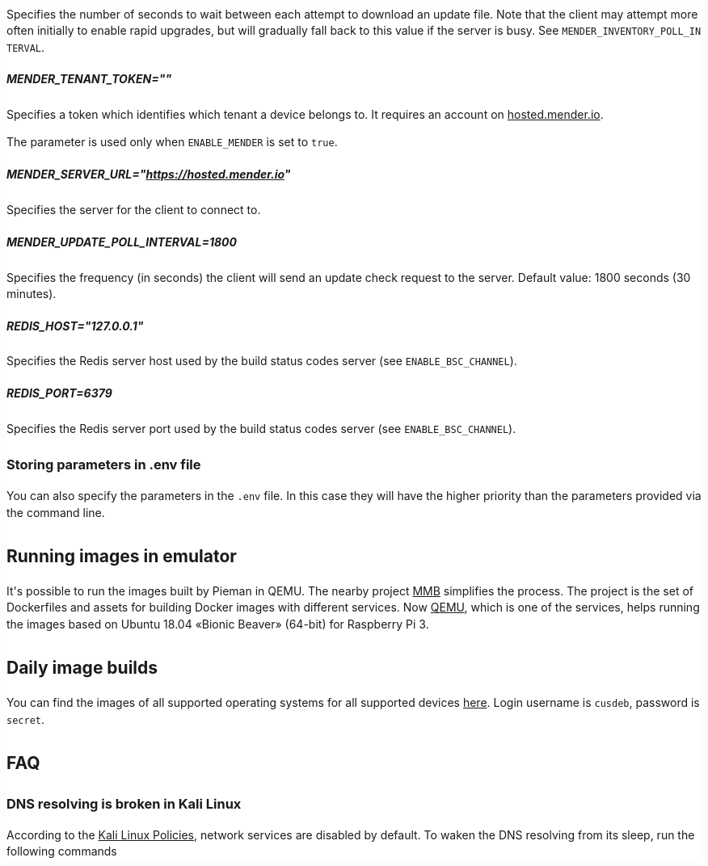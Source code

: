 Specifies the number of seconds to wait between each attempt to download an update file. Note that the client may attempt more often initially to enable rapid upgrades, but will gradually fall back to this value if the server is busy. See `MENDER_INVENTORY_POLL_INTERVAL`.

##### MENDER_TENANT_TOKEN=""

Specifies a token which identifies which tenant a device belongs to. It requires an account on [hosted.mender.io](https://hosted.mender.io).

The parameter is used only when `ENABLE_MENDER` is set to `true`.

##### MENDER_SERVER_URL="https://hosted.mender.io"

Specifies the server for the client to connect to.

##### MENDER_UPDATE_POLL_INTERVAL=1800

Specifies the frequency (in seconds) the client will send an update check request to the server. Default value: 1800 seconds (30 minutes).

##### REDIS_HOST="127.0.0.1"

Specifies the Redis server host used by the build status codes server (see `ENABLE_BSC_CHANNEL`). 

##### REDIS_PORT=6379

Specifies the Redis server port used by the build status codes server (see `ENABLE_BSC_CHANNEL`).

### Storing parameters in .env file

You can also specify the parameters in the `.env` file. In this case they will have the higher priority than the parameters provided via the command line.

## Running images in emulator

It's possible to run the images built by Pieman in QEMU. The nearby project [MMB](https://github.com/tolstoyevsky/mmb) simplifies the process. The project is the set of Dockerfiles and assets for building Docker images with different services. Now [QEMU](https://github.com/tolstoyevsky/mmb/tree/master/qemu), which is one of the services, helps running the images based on Ubuntu 18.04 «Bionic Beaver» (64-bit) for Raspberry Pi 3.

## Daily image builds

You can find the images of all supported operating systems for all supported devices [here](https://cusdeb.com/images-built-by-pieman). Login username is `cusdeb`, password is `secret`.

## FAQ

### DNS resolving is broken in Kali Linux

According to the [Kali Linux Policies](https://kali.training/topic/kali-linux-policies/), network services are disabled by default. To waken the DNS resolving from its sleep, run the following commands

